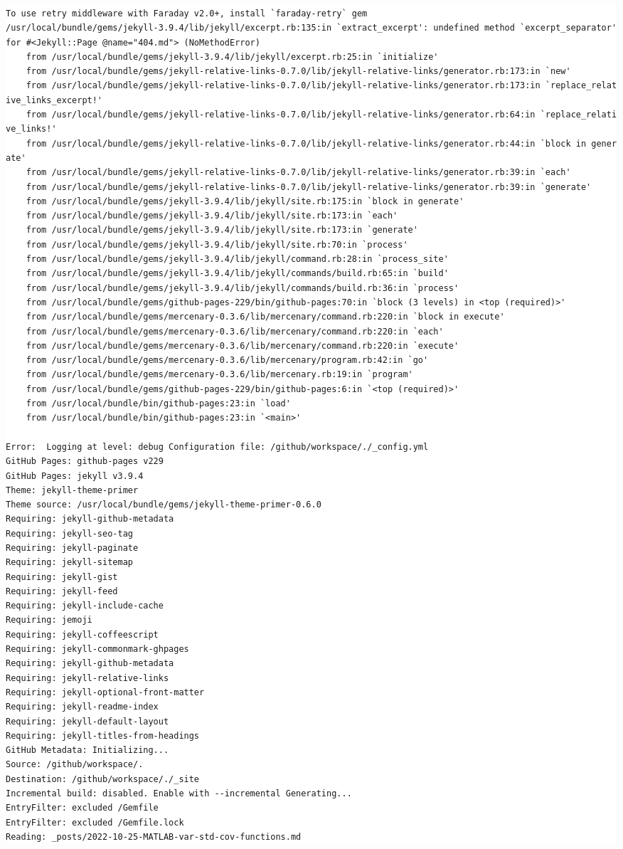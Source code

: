 ```
To use retry middleware with Faraday v2.0+, install `faraday-retry` gem
/usr/local/bundle/gems/jekyll-3.9.4/lib/jekyll/excerpt.rb:135:in `extract_excerpt': undefined method `excerpt_separator' for #<Jekyll::Page @name="404.md"> (NoMethodError)
	from /usr/local/bundle/gems/jekyll-3.9.4/lib/jekyll/excerpt.rb:25:in `initialize'
	from /usr/local/bundle/gems/jekyll-relative-links-0.7.0/lib/jekyll-relative-links/generator.rb:173:in `new'
	from /usr/local/bundle/gems/jekyll-relative-links-0.7.0/lib/jekyll-relative-links/generator.rb:173:in `replace_relative_links_excerpt!'
	from /usr/local/bundle/gems/jekyll-relative-links-0.7.0/lib/jekyll-relative-links/generator.rb:64:in `replace_relative_links!'
	from /usr/local/bundle/gems/jekyll-relative-links-0.7.0/lib/jekyll-relative-links/generator.rb:44:in `block in generate'
	from /usr/local/bundle/gems/jekyll-relative-links-0.7.0/lib/jekyll-relative-links/generator.rb:39:in `each'
	from /usr/local/bundle/gems/jekyll-relative-links-0.7.0/lib/jekyll-relative-links/generator.rb:39:in `generate'
	from /usr/local/bundle/gems/jekyll-3.9.4/lib/jekyll/site.rb:175:in `block in generate'
	from /usr/local/bundle/gems/jekyll-3.9.4/lib/jekyll/site.rb:173:in `each'
	from /usr/local/bundle/gems/jekyll-3.9.4/lib/jekyll/site.rb:173:in `generate'
	from /usr/local/bundle/gems/jekyll-3.9.4/lib/jekyll/site.rb:70:in `process'
	from /usr/local/bundle/gems/jekyll-3.9.4/lib/jekyll/command.rb:28:in `process_site'
	from /usr/local/bundle/gems/jekyll-3.9.4/lib/jekyll/commands/build.rb:65:in `build'
	from /usr/local/bundle/gems/jekyll-3.9.4/lib/jekyll/commands/build.rb:36:in `process'
	from /usr/local/bundle/gems/github-pages-229/bin/github-pages:70:in `block (3 levels) in <top (required)>'
	from /usr/local/bundle/gems/mercenary-0.3.6/lib/mercenary/command.rb:220:in `block in execute'
	from /usr/local/bundle/gems/mercenary-0.3.6/lib/mercenary/command.rb:220:in `each'
	from /usr/local/bundle/gems/mercenary-0.3.6/lib/mercenary/command.rb:220:in `execute'
	from /usr/local/bundle/gems/mercenary-0.3.6/lib/mercenary/program.rb:42:in `go'
	from /usr/local/bundle/gems/mercenary-0.3.6/lib/mercenary.rb:19:in `program'
	from /usr/local/bundle/gems/github-pages-229/bin/github-pages:6:in `<top (required)>'
	from /usr/local/bundle/bin/github-pages:23:in `load'
	from /usr/local/bundle/bin/github-pages:23:in `<main>'
	
Error:  Logging at level: debug Configuration file: /github/workspace/./_config.yml 
GitHub Pages: github-pages v229 
GitHub Pages: jekyll v3.9.4 
Theme: jekyll-theme-primer 
Theme source: /usr/local/bundle/gems/jekyll-theme-primer-0.6.0 
Requiring: jekyll-github-metadata 
Requiring: jekyll-seo-tag 
Requiring: jekyll-paginate 
Requiring: jekyll-sitemap 
Requiring: jekyll-gist 
Requiring: jekyll-feed 
Requiring: jekyll-include-cache 
Requiring: jemoji 
Requiring: jekyll-coffeescript 
Requiring: jekyll-commonmark-ghpages 
Requiring: jekyll-github-metadata 
Requiring: jekyll-relative-links 
Requiring: jekyll-optional-front-matter 
Requiring: jekyll-readme-index 
Requiring: jekyll-default-layout 
Requiring: jekyll-titles-from-headings 
GitHub Metadata: Initializing... 
Source: /github/workspace/. 
Destination: /github/workspace/./_site 
Incremental build: disabled. Enable with --incremental Generating... 
EntryFilter: excluded /Gemfile 
EntryFilter: excluded /Gemfile.lock 
Reading: _posts/2022-10-25-MATLAB-var-std-cov-functions.md 
```